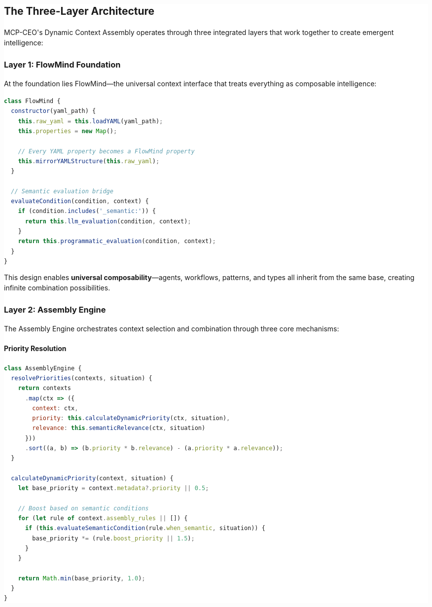 ## The Three-Layer Architecture

MCP-CEO's Dynamic Context Assembly operates through three integrated layers that work together to create emergent intelligence:

### Layer 1: FlowMind Foundation

At the foundation lies FlowMind—the universal context interface that treats everything as composable intelligence:

```javascript
class FlowMind {
  constructor(yaml_path) {
    this.raw_yaml = this.loadYAML(yaml_path);
    this.properties = new Map();
    
    // Every YAML property becomes a FlowMind property
    this.mirrorYAMLStructure(this.raw_yaml);
  }
  
  // Semantic evaluation bridge
  evaluateCondition(condition, context) {
    if (condition.includes('_semantic:')) {
      return this.llm_evaluation(condition, context);
    }
    return this.programmatic_evaluation(condition, context);
  }
}
```

This design enables **universal composability**—agents, workflows, patterns, and types all inherit from the same base, creating infinite combination possibilities.

### Layer 2: Assembly Engine

The Assembly Engine orchestrates context selection and combination through three core mechanisms:

#### Priority Resolution
```javascript
class AssemblyEngine {
  resolvePriorities(contexts, situation) {
    return contexts
      .map(ctx => ({
        context: ctx,
        priority: this.calculateDynamicPriority(ctx, situation),
        relevance: this.semanticRelevance(ctx, situation)
      }))
      .sort((a, b) => (b.priority * b.relevance) - (a.priority * a.relevance));
  }
  
  calculateDynamicPriority(context, situation) {
    let base_priority = context.metadata?.priority || 0.5;
    
    // Boost based on semantic conditions
    for (let rule of context.assembly_rules || []) {
      if (this.evaluateSemanticCondition(rule.when_semantic, situation)) {
        base_priority *= (rule.boost_priority || 1.5);
      }
    }
    
    return Math.min(base_priority, 1.0);
  }
}
```
